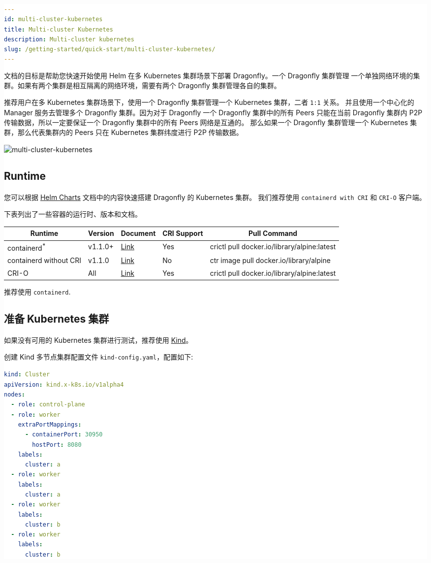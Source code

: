 ```yaml
---
id: multi-cluster-kubernetes
title: Multi-cluster Kubernetes
description: Multi-cluster kubernetes
slug: /getting-started/quick-start/multi-cluster-kubernetes/
---
```


文档的目标是帮助您快速开始使用 Helm 在多 Kubernetes 集群场景下部署 Dragonfly。一个 Dragonfly 集群管理
一个单独网络环境的集群。如果有两个集群是相互隔离的网络环境，需要有两个 Dragonfly 集群管理各自的集群。

推荐用户在多 Kubernetes 集群场景下，使用一个 Dragonfly 集群管理一个 Kubernetes 集群，二者 `1:1` 关系。
并且使用一个中心化的 Manager 服务去管理多个 Dragonfly 集群。因为对于 Dragonfly 一个 Dragonfly 集群中的所有
Peers 只能在当前 Dragonfly 集群内 P2P 传输数据，所以一定要保证一个 Dragonfly 集群中的所有 Peers 网络是互通的。
那么如果一个 Dragonfly 集群管理一个 Kubernetes 集群，那么代表集群内的 Peers 只在 Kubernetes 集群纬度进行 P2P 传输数据。

![multi-cluster-kubernetes](../../resource/getting-started/multi-cluster-kubernetes.png)

## Runtime

您可以根据 [Helm Charts](../installation/helm-charts.md)
文档中的内容快速搭建 Dragonfly 的 Kubernetes 集群。
我们推荐使用 `containerd with CRI` 和 `CRI-O` 客户端。

下表列出了一些容器的运行时、版本和文档。



| Runtime                 | Version | Document                                         | CRI Support | Pull Command                                |
| ----------------------- | ------- | ------------------------------------------------ | ----------- | ------------------------------------------- |
| containerd<sup>\*</sup> | v1.1.0+ | [Link](../../setup/runtime/containerd/mirror.md) | Yes         | crictl pull docker.io/library/alpine:latest |
| containerd without CRI  | v1.1.0  | [Link](../../setup/runtime/containerd/proxy.md)  | No          | ctr image pull docker.io/library/alpine     |
| CRI-O                   | All     | [Link](../../setup/runtime/cri-o.md)             | Yes         | crictl pull docker.io/library/alpine:latest |



推荐使用 `containerd`.

## 准备 Kubernetes 集群

如果没有可用的 Kubernetes 集群进行测试，推荐使用 [Kind](https://kind.sigs.k8s.io/)。

创建 Kind 多节点集群配置文件 `kind-config.yaml`，配置如下:

```yaml
kind: Cluster
apiVersion: kind.x-k8s.io/v1alpha4
nodes:
  - role: control-plane
  - role: worker
    extraPortMappings:
      - containerPort: 30950
        hostPort: 8080
    labels:
      cluster: a
  - role: worker
    labels:
      cluster: a
  - role: worker
    labels:
      cluster: b
  - role: worker
    labels:
      cluster: b
```
